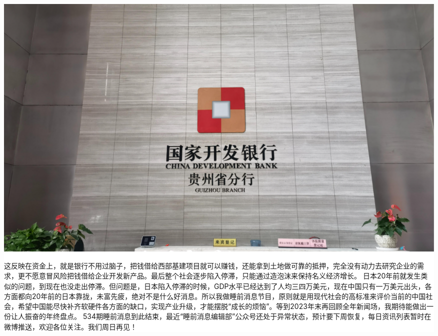 ![](/images/btnews/0501_0600/0534/3e6a2547-4cfa-47ea-b46b-9ef12788ea73.png)

这反映在资金上，就是银行不用过脑子，把钱借给西部基建项目就可以赚钱，还能拿到土地做可靠的抵押，完全没有动力去研究企业的需求，更不愿意冒风险把钱借给企业开发新产品。最后整个社会逐步陷入停滞，只能通过造泡沫来保持名义经济增长。
日本20年前就发生类似的问题，到现在也没走出停滞。但问题是，日本陷入停滞的时候，GDP水平已经达到了人均三四万美元，现在中国只有一万美元出头，各方面都向20年前的日本靠拢，未富先疲，绝对不是什么好消息。所以我做睡前消息节目，原则就是用现代社会的高标准来评价当前的中国社会，希望中国能尽快补齐软硬件各方面的缺口，实现产业升级，才能摆脱“成长的烦恼”。等到2023年末再回顾全年新闻场，我期待能做出一份让人振奋的年终盘点。
534期睡前消息到此结束，最近“睡前消息编辑部”公众号还处于异常状态，预计要下周恢复，每日资讯列表暂时在微博推送，欢迎各位关注。我们周日再见！

